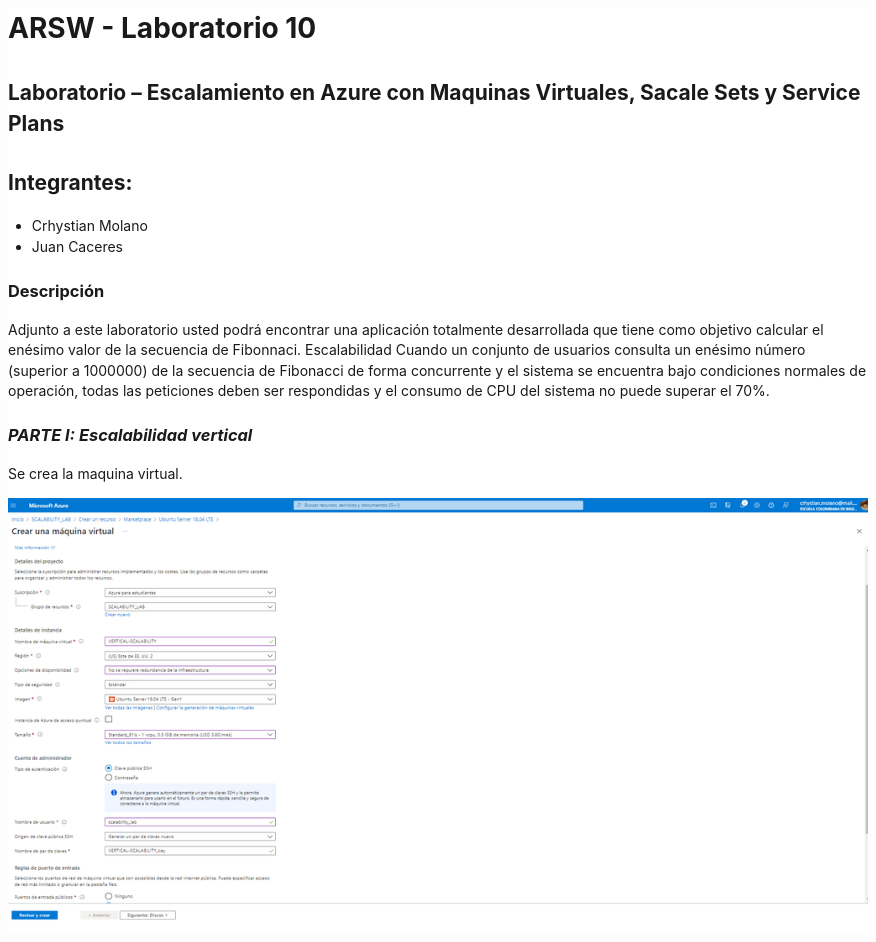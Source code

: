 # ARSW - Laboratorio 10

## Laboratorio – Escalamiento en Azure con Maquinas Virtuales, Sacale Sets y Service Plans

## Integrantes:

- Crhystian Molano
- Juan Caceres

### Descripción
Adjunto a este laboratorio usted podrá encontrar una aplicación totalmente desarrollada que tiene como objetivo calcular el enésimo valor de la secuencia de Fibonnaci.
Escalabilidad Cuando un conjunto de usuarios consulta un enésimo número (superior a 1000000) de la secuencia de Fibonacci de forma concurrente y el sistema se encuentra bajo condiciones normales de operación, todas las peticiones deben ser respondidas y el consumo de CPU del sistema no puede superar el 70%.

### *PARTE I: Escalabilidad vertical*

Se crea la maquina virtual.

![Maquina](./images/Solution/1.png)
